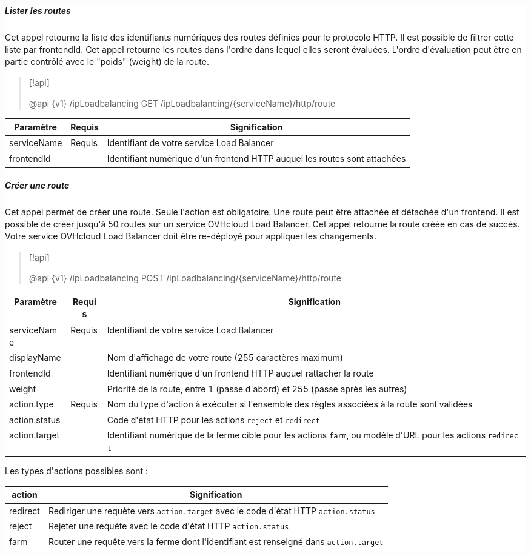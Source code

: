 ##### **Lister les routes**

Cet appel retourne la liste des identifiants numériques des routes définies pour le protocole HTTP. Il est possible de filtrer cette liste par frontendId. Cet appel retourne les routes dans l'ordre dans lequel elles seront évaluées. L'ordre d'évaluation peut être en partie contrôlé avec le "poids" (weight) de la route.

> [!api]
>
> @api {v1} /ipLoadbalancing GET /ipLoadbalancing/{serviceName}/http/route
> 

|Paramètre|Requis|Signification|
|---|---|---|
|serviceName|Requis|Identifiant de votre service Load Balancer|
|frontendId||Identifiant numérique d'un frontend HTTP auquel les routes sont attachées|

##### **Créer une route**

Cet appel permet de créer une route. Seule l'action est obligatoire. Une route peut être attachée et détachée d'un frontend. Il est possible de créer jusqu'à 50 routes sur un service OVHcloud Load Balancer. Cet appel retourne la route créée en cas de succès. Votre service OVHcloud Load Balancer doit être re-déployé pour appliquer les changements.

> [!api]
>
> @api {v1} /ipLoadbalancing POST /ipLoadbalancing/{serviceName}/http/route
> 

|Paramètre|Requis|Signification|
|---|---|---|
|serviceName|Requis|Identifiant de votre service Load Balancer|
|displayName||Nom d'affichage de votre route (255 caractères maximum)|
|frontendId||Identifiant numérique d'un frontend HTTP auquel rattacher la route|
|weight||Priorité de la route, entre 1 (passe d'abord) et 255 (passe après les autres)|
|action.type|Requis|Nom du type d'action à exécuter si l'ensemble des règles associées à la route sont validées|
|action.status||Code d'état HTTP pour les actions `reject` et `redirect`|
|action.target||Identifiant numérique de la ferme cible pour les actions `farm`, ou modèle d'URL pour les actions `redirect`|

Les types d'actions possibles sont :

|action|Signification|
|---|---|
|redirect|Rediriger une requète vers `action.target` avec le code d'état HTTP `action.status`|
|reject|Rejeter une requête avec le code d'état HTTP `action.status`|
|farm|Router une requête vers la ferme dont l'identifiant est renseigné dans `action.target`|
